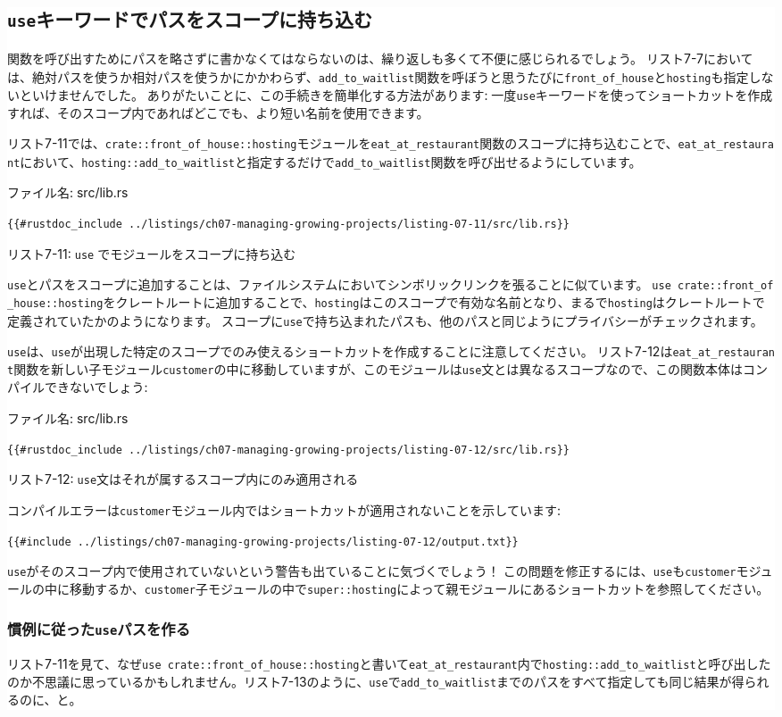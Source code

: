 
## `use`キーワードでパスをスコープに持ち込む


関数を呼び出すためにパスを略さずに書かなくてはならないのは、繰り返しも多くて不便に感じられるでしょう。
リスト7-7においては、絶対パスを使うか相対パスを使うかにかかわらず、`add_to_waitlist`関数を呼ぼうと思うたびに`front_of_house`と`hosting`も指定しないといけませんでした。
ありがたいことに、この手続きを簡単化する方法があります:
一度`use`キーワードを使ってショートカットを作成すれば、そのスコープ内であればどこでも、より短い名前を使用できます。


リスト7-11では、`crate::front_of_house::hosting`モジュールを`eat_at_restaurant`関数のスコープに持ち込むことで、`eat_at_restaurant`において、`hosting::add_to_waitlist`と指定するだけで`add_to_waitlist`関数を呼び出せるようにしています。


<span class="filename">ファイル名: src/lib.rs</span>

```rust,noplayground,test_harness
{{#rustdoc_include ../listings/ch07-managing-growing-projects/listing-07-11/src/lib.rs}}
```


<span class="caption">リスト7-11: `use` でモジュールをスコープに持ち込む</span>


`use`とパスをスコープに追加することは、ファイルシステムにおいてシンボリックリンクを張ることに似ています。
`use crate::front_of_house::hosting`をクレートルートに追加することで、`hosting`はこのスコープで有効な名前となり、まるで`hosting`はクレートルートで定義されていたかのようになります。
スコープに`use`で持ち込まれたパスも、他のパスと同じようにプライバシーがチェックされます。


`use`は、`use`が出現した特定のスコープでのみ使えるショートカットを作成することに注意してください。
リスト7-12は`eat_at_restaurant`関数を新しい子モジュール`customer`の中に移動していますが、このモジュールは`use`文とは異なるスコープなので、この関数本体はコンパイルできないでしょう:


<span class="filename">ファイル名: src/lib.rs</span>

```rust,noplayground,test_harness,does_not_compile,ignore
{{#rustdoc_include ../listings/ch07-managing-growing-projects/listing-07-12/src/lib.rs}}
```


<span class="caption">リスト7-12: `use`文はそれが属するスコープ内にのみ適用される</span>


コンパイルエラーは`customer`モジュール内ではショートカットが適用されないことを示しています:

```console
{{#include ../listings/ch07-managing-growing-projects/listing-07-12/output.txt}}
```


`use`がそのスコープ内で使用されていないという警告も出ていることに気づくでしょう！
この問題を修正するには、`use`も`customer`モジュールの中に移動するか、`customer`子モジュールの中で`super::hosting`によって親モジュールにあるショートカットを参照してください。


### 慣例に従った`use`パスを作る


リスト7-11を見て、なぜ`use crate::front_of_house::hosting`と書いて`eat_at_restaurant`内で`hosting::add_to_waitlist`と呼び出したのか不思議に思っているかもしれません。リスト7-13のように、`use`で`add_to_waitlist`までのパスをすべて指定しても同じ結果が得られるのに、と。
